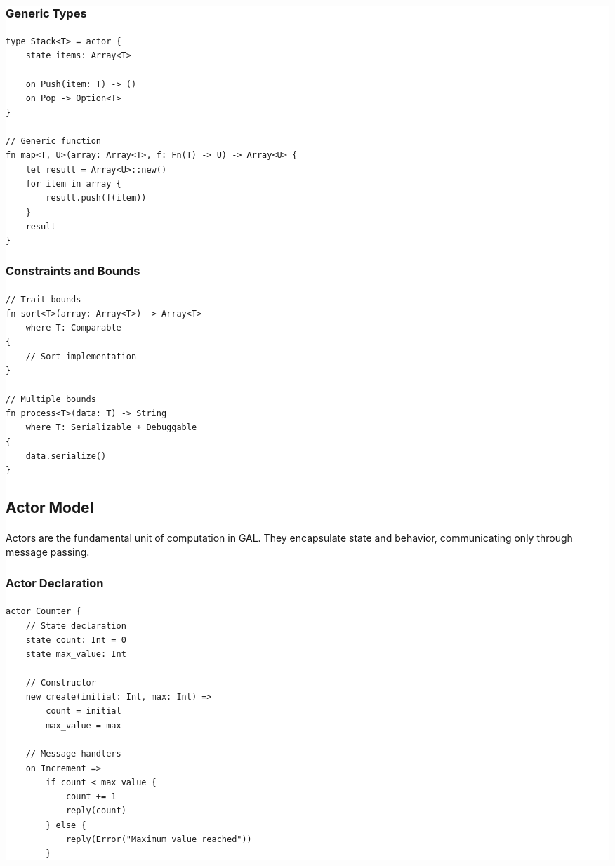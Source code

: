 ### Generic Types

```gal
type Stack<T> = actor {
    state items: Array<T>
    
    on Push(item: T) -> ()
    on Pop -> Option<T>
}

// Generic function
fn map<T, U>(array: Array<T>, f: Fn(T) -> U) -> Array<U> {
    let result = Array<U>::new()
    for item in array {
        result.push(f(item))
    }
    result
}
```

### Constraints and Bounds

```gal
// Trait bounds
fn sort<T>(array: Array<T>) -> Array<T> 
    where T: Comparable
{
    // Sort implementation
}

// Multiple bounds
fn process<T>(data: T) -> String
    where T: Serializable + Debuggable
{
    data.serialize()
}
```

## Actor Model

Actors are the fundamental unit of computation in GAL. They encapsulate state and behavior, communicating only through message passing.

### Actor Declaration

```gal
actor Counter {
    // State declaration
    state count: Int = 0
    state max_value: Int
    
    // Constructor
    new create(initial: Int, max: Int) =>
        count = initial
        max_value = max
    
    // Message handlers
    on Increment =>
        if count < max_value {
            count += 1
            reply(count)
        } else {
            reply(Error("Maximum value reached"))
        }
```